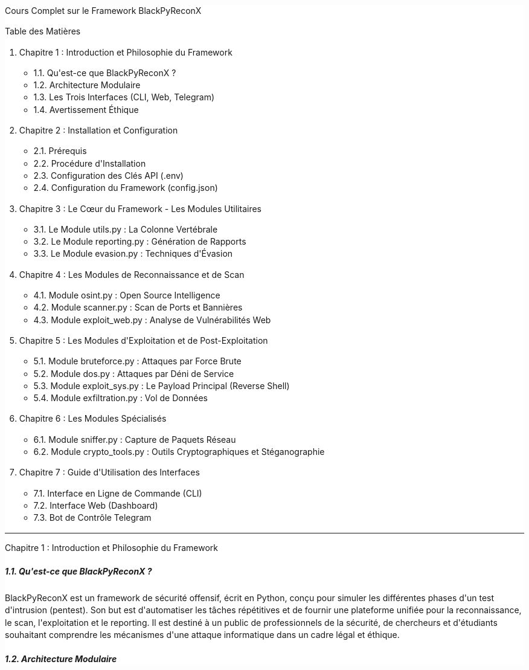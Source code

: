  Cours Complet sur le Framework BlackPyReconX

  Table des Matières

   1. Chapitre 1 : Introduction et Philosophie du Framework
       * 1.1. Qu'est-ce que BlackPyReconX ?
       * 1.2. Architecture Modulaire
       * 1.3. Les Trois Interfaces (CLI, Web, Telegram)
       * 1.4. Avertissement Éthique

   2. Chapitre 2 : Installation et Configuration
       * 2.1. Prérequis
       * 2.2. Procédure d'Installation
       * 2.3. Configuration des Clés API (.env)
       * 2.4. Configuration du Framework (config.json)

   3. Chapitre 3 : Le Cœur du Framework - Les Modules Utilitaires
       * 3.1. Le Module utils.py : La Colonne Vertébrale
       * 3.2. Le Module reporting.py : Génération de Rapports
       * 3.3. Le Module evasion.py : Techniques d'Évasion

   4. Chapitre 4 : Les Modules de Reconnaissance et de Scan
       * 4.1. Module osint.py : Open Source Intelligence
       * 4.2. Module scanner.py : Scan de Ports et Bannières
       * 4.3. Module exploit_web.py : Analyse de Vulnérabilités Web

   5. Chapitre 5 : Les Modules d'Exploitation et de Post-Exploitation
       * 5.1. Module bruteforce.py : Attaques par Force Brute
       * 5.2. Module dos.py : Attaques par Déni de Service
       * 5.3. Module exploit_sys.py : Le Payload Principal (Reverse Shell)
       * 5.4. Module exfiltration.py : Vol de Données

   6. Chapitre 6 : Les Modules Spécialisés
       * 6.1. Module sniffer.py : Capture de Paquets Réseau
       * 6.2. Module crypto_tools.py : Outils Cryptographiques et Stéganographie

   7. Chapitre 7 : Guide d'Utilisation des Interfaces
       * 7.1. Interface en Ligne de Commande (CLI)
       * 7.2. Interface Web (Dashboard)
       * 7.3. Bot de Contrôle Telegram

  ---

  Chapitre 1 : Introduction et Philosophie du Framework

  ##### 1.1. Qu'est-ce que BlackPyReconX ?

  BlackPyReconX est un framework de sécurité offensif, écrit en Python, conçu pour simuler les différentes phases d'un test d'intrusion (pentest). Son
  but est d'automatiser les tâches répétitives et de fournir une plateforme unifiée pour la reconnaissance, le scan, l'exploitation et le reporting. Il
  est destiné à un public de professionnels de la sécurité, de chercheurs et d'étudiants souhaitant comprendre les mécanismes d'une attaque informatique
   dans un cadre légal et éthique.

  ##### 1.2. Architecture Modulaire

